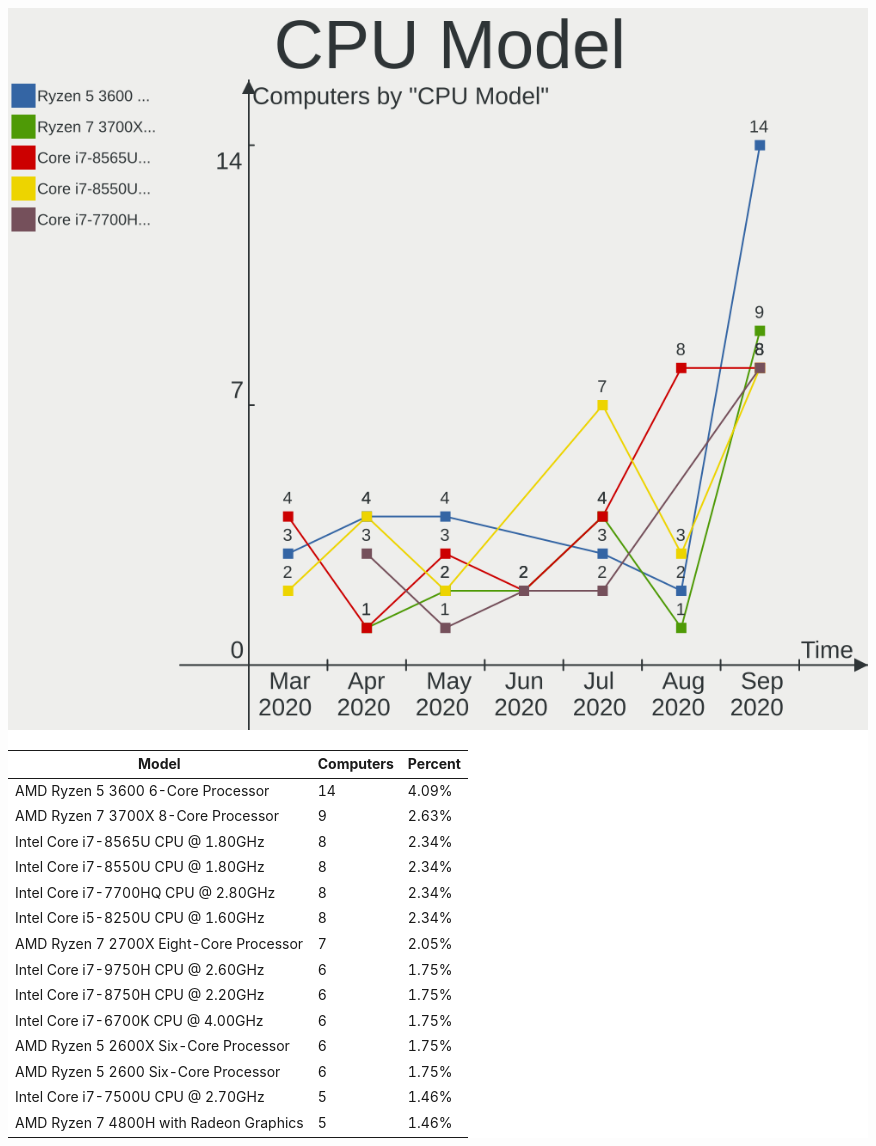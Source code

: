 ![CPU Model](./All/images/line_chart/cpu_model.svg)

| Model                                         | Computers | Percent |
|-----------------------------------------------|-----------|---------|
| AMD Ryzen 5 3600 6-Core Processor             | 14        | 4.09%   |
| AMD Ryzen 7 3700X 8-Core Processor            | 9         | 2.63%   |
| Intel Core i7-8565U CPU @ 1.80GHz             | 8         | 2.34%   |
| Intel Core i7-8550U CPU @ 1.80GHz             | 8         | 2.34%   |
| Intel Core i7-7700HQ CPU @ 2.80GHz            | 8         | 2.34%   |
| Intel Core i5-8250U CPU @ 1.60GHz             | 8         | 2.34%   |
| AMD Ryzen 7 2700X Eight-Core Processor        | 7         | 2.05%   |
| Intel Core i7-9750H CPU @ 2.60GHz             | 6         | 1.75%   |
| Intel Core i7-8750H CPU @ 2.20GHz             | 6         | 1.75%   |
| Intel Core i7-6700K CPU @ 4.00GHz             | 6         | 1.75%   |
| AMD Ryzen 5 2600X Six-Core Processor          | 6         | 1.75%   |
| AMD Ryzen 5 2600 Six-Core Processor           | 6         | 1.75%   |
| Intel Core i7-7500U CPU @ 2.70GHz             | 5         | 1.46%   |
| AMD Ryzen 7 4800H with Radeon Graphics        | 5         | 1.46%   |